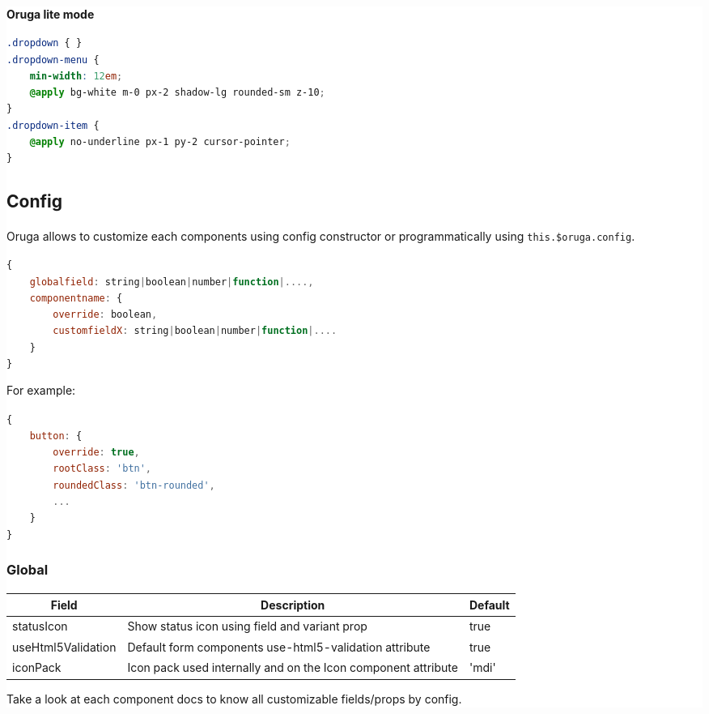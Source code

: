 **Oruga lite mode**

```css
.dropdown { }
.dropdown-menu {
    min-width: 12em;
    @apply bg-white m-0 px-2 shadow-lg rounded-sm z-10;
}
.dropdown-item {
    @apply no-underline px-1 py-2 cursor-pointer;
}
```

## Config

Oruga allows to customize each components using config constructor or programmatically using `this.$oruga.config`.

```js
{
    globalfield: string|boolean|number|function|....,
    componentname: {
        override: boolean,
        customfieldX: string|boolean|number|function|....
    }
}

```

For example:

```js
{
    button: {
        override: true,
        rootClass: 'btn',
        roundedClass: 'btn-rounded',
        ...
    }
}

```

### Global

| Field                             | Description                                                   | Default                       |
| --------------------------------- | ------------------------------------------------------------- | ----------------------------- |
| statusIcon                        | Show status icon using field and variant prop                 | true                          |
| useHtml5Validation                | Default form components use-html5-validation attribute        | true                          |
| iconPack                          | Icon pack used internally and on the Icon component attribute | 'mdi'                         |

Take a look at each component docs to know all customizable fields/props by config.
